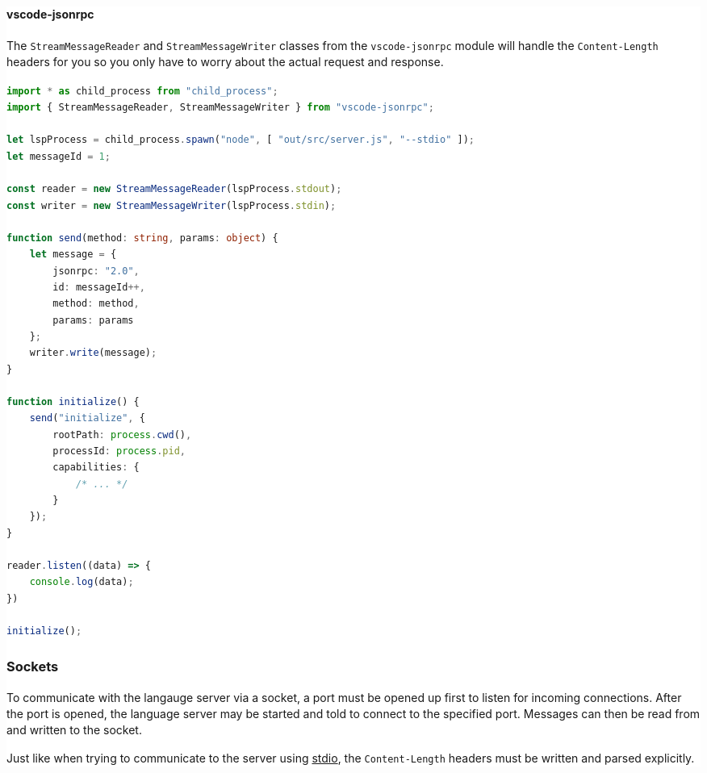#### vscode-jsonrpc

The `StreamMessageReader` and `StreamMessageWriter` classes from the
`vscode-jsonrpc` module will handle the `Content-Length` headers for you so you
only have to worry about the actual request and response.

```TypeScript
import * as child_process from "child_process";
import { StreamMessageReader, StreamMessageWriter } from "vscode-jsonrpc";

let lspProcess = child_process.spawn("node", [ "out/src/server.js", "--stdio" ]);
let messageId = 1;

const reader = new StreamMessageReader(lspProcess.stdout);
const writer = new StreamMessageWriter(lspProcess.stdin);

function send(method: string, params: object) {
    let message = {
        jsonrpc: "2.0",
        id: messageId++,
        method: method,
        params: params
    };
    writer.write(message);
}

function initialize() {
    send("initialize", {
        rootPath: process.cwd(),
        processId: process.pid,
        capabilities: {
            /* ... */
        }
    });
}

reader.listen((data) => {
    console.log(data);
})

initialize();
```

### Sockets

To communicate with the langauge server via a socket, a port must be opened
up first to listen for incoming connections. After the port is opened, the
language server may be started and told to connect to the specified port.
Messages can then be read from and written to the socket.

Just like when trying to communicate to the server using
[stdio](#standard-inputoutput), the `Content-Length` headers must be written
and parsed explicitly.
